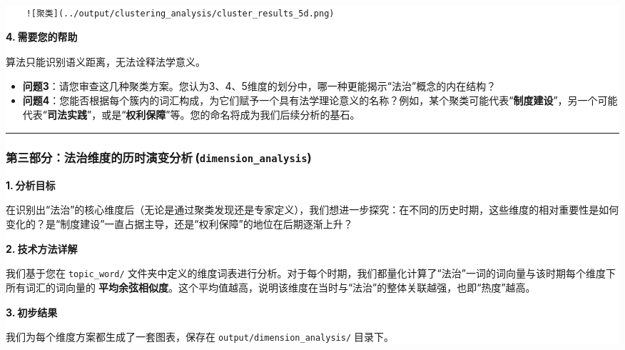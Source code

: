         ![聚类](../output/clustering_analysis/cluster_results_5d.png)

**4. 需要您的帮助**

算法只能识别语义距离，无法诠释法学意义。
*   **问题3**：请您审查这几种聚类方案。您认为3、4、5维度的划分中，哪一种更能揭示“法治”概念的内在结构？
*   **问题4**：您能否根据每个簇内的词汇构成，为它们赋予一个具有法学理论意义的名称？例如，某个聚类可能代表“**制度建设**”，另一个可能代表“**司法实践**”，或是“**权利保障**”等。您的命名将成为我们后续分析的基石。

---

### 第三部分：法治维度的历时演变分析 (`dimension_analysis`)

**1. 分析目标**

在识别出“法治”的核心维度后（无论是通过聚类发现还是专家定义），我们想进一步探究：在不同的历史时期，这些维度的相对重要性是如何变化的？是“制度建设”一直占据主导，还是“权利保障”的地位在后期逐渐上升？

**2. 技术方法详解**

我们基于您在 `topic_word/` 文件夹中定义的维度词表进行分析。对于每个时期，我们都量化计算了“法治”一词的词向量与该时期每个维度下所有词汇的词向量的 **平均余弦相似度**。这个平均值越高，说明该维度在当时与“法治”的整体关联越强，也即“热度”越高。

**3. 初步结果**

我们为每个维度方案都生成了一套图表，保存在 `output/dimension_analysis/` 目录下。
